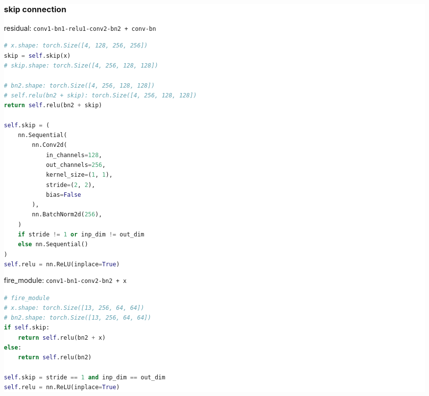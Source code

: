 ### skip connection

residual: `conv1-bn1-relu1-conv2-bn2 + conv-bn`

```python
# x.shape: torch.Size([4, 128, 256, 256])
skip = self.skip(x)
# skip.shape: torch.Size([4, 256, 128, 128])

# bn2.shape: torch.Size([4, 256, 128, 128])
# self.relu(bn2 + skip): torch.Size([4, 256, 128, 128])
return self.relu(bn2 + skip)

self.skip = (
    nn.Sequential(
        nn.Conv2d(
            in_channels=128,
            out_channels=256,
            kernel_size=(1, 1),
            stride=(2, 2),
            bias=False
        ),
        nn.BatchNorm2d(256),
    )
    if stride != 1 or inp_dim != out_dim
    else nn.Sequential()
)
self.relu = nn.ReLU(inplace=True)
```

fire_module: `conv1-bn1-conv2-bn2 + x`

```python
# fire_module
# x.shape: torch.Size([13, 256, 64, 64])
# bn2.shape: torch.Size([13, 256, 64, 64])
if self.skip:
    return self.relu(bn2 + x)
else:
    return self.relu(bn2)

self.skip = stride == 1 and inp_dim == out_dim
self.relu = nn.ReLU(inplace=True)
```

